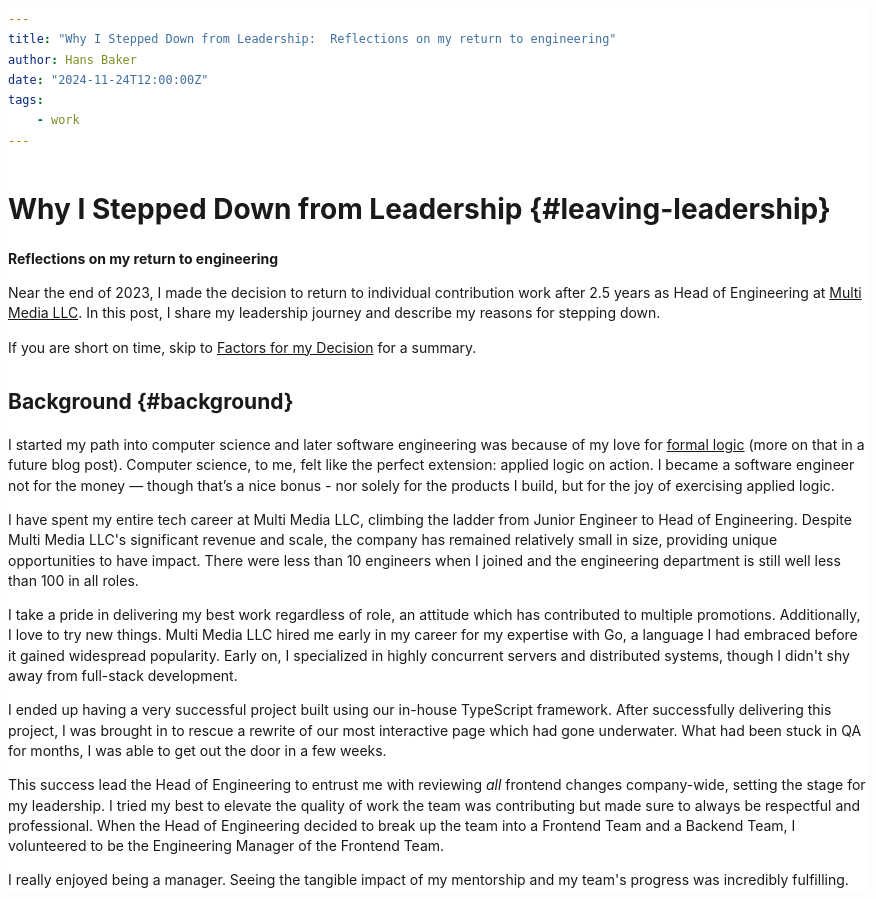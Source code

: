 ```yaml
---
title: "Why I Stepped Down from Leadership:  Reflections on my return to engineering"
author: Hans Baker
date: "2024-11-24T12:00:00Z"
tags:
    - work
---
```


# Why I Stepped Down from Leadership {#leaving-leadership}

**Reflections on my return to engineering**

Near the end of 2023, I made the decision to return to individual contribution work after 2.5 years as Head of Engineering at [Multi Media LLC](https://multimediallc.com).  In this post, I share my leadership journey and describe my reasons for stepping down.

If you are short on time, skip to [Factors for my Decision](#factors-for-my-decision) for a summary.

## Background {#background}

I started my path into computer science and later software engineering was because of my love for [formal logic](https://en.wikipedia.org/wiki/Logic#Formal_logic) (more on that in a future blog post).  Computer science, to me, felt like the perfect extension: applied logic on action.  I became a software engineer not for the money — though that’s a nice bonus - nor solely for the products I build, but for the joy of exercising applied logic.

I have spent my entire tech career at Multi Media LLC, climbing the ladder from Junior Engineer to Head of Engineering.  Despite Multi Media LLC's significant revenue and scale, the company has remained relatively small in size, providing unique opportunities to have impact.  There were less than 10 engineers when I joined and the engineering department is still well less than 100 in all roles.

I take a pride in delivering my best work regardless of role, an attitude which has contributed to multiple promotions.  Additionally, I love to try new things.  Multi Media LLC hired me early in my career for my expertise with Go, a language I had embraced before it gained widespread popularity.  Early on, I specialized in highly concurrent servers and distributed systems, though I didn't shy away from full-stack development. 

I ended up having a very successful project built using our in-house TypeScript framework.  After successfully delivering this project, I was brought in to rescue a rewrite of our most interactive page which had gone underwater.  What had been stuck in QA for months, I was able to get out the door in a few weeks.

This success lead the Head of Engineering to entrust me with reviewing _all_ frontend changes company-wide, setting the stage for my leadership.  I tried my best to elevate the quality of work the team was contributing but made sure to always be respectful and professional.  When the Head of Engineering decided to break up the team into a Frontend Team and a Backend Team, I volunteered to be the Engineering Manager of the Frontend Team.  

I really enjoyed being a manager.  Seeing the tangible impact of my mentorship and my team's progress was incredibly fulfilling.
